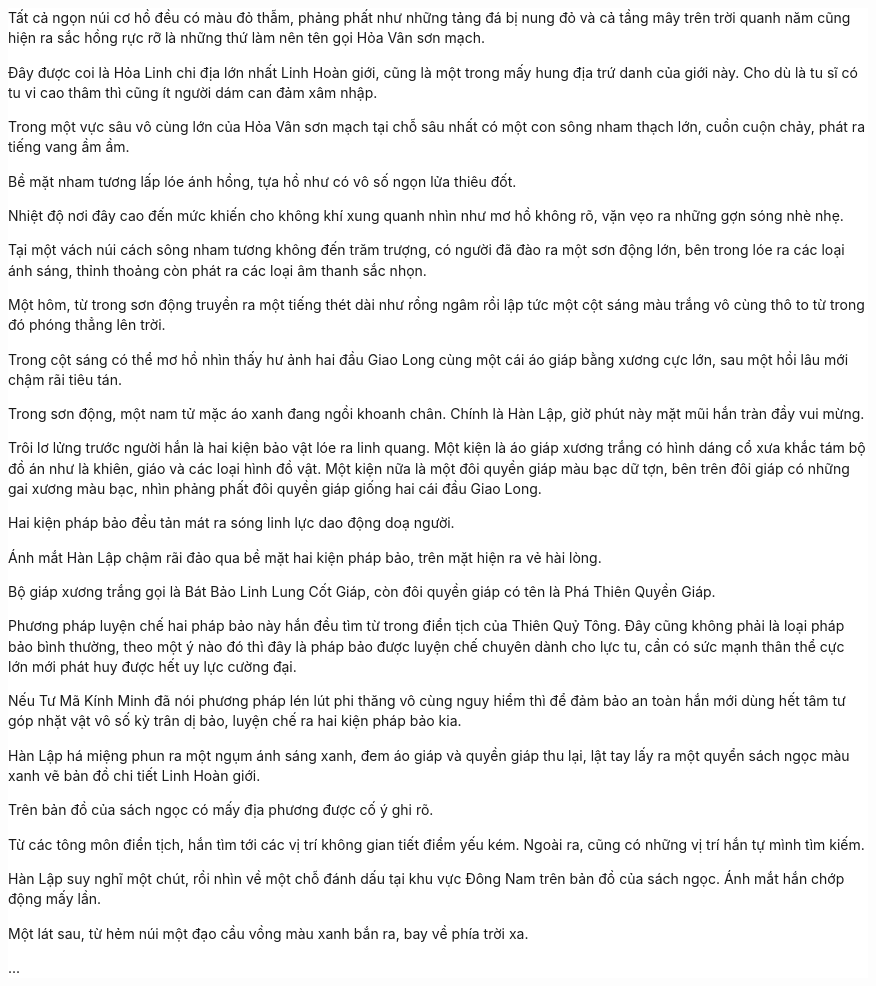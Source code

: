 Tất cả ngọn núi cơ hồ đều có màu đỏ thẫm, phảng phất như những tảng đá bị nung đỏ và cả tầng mây trên trời quanh năm cũng hiện ra sắc hồng rực rỡ là những thứ làm nên tên gọi Hỏa Vân sơn mạch.

Đây được coi là Hỏa Linh chi địa lớn nhất Linh Hoàn giới, cũng là một trong mấy hung địa trứ danh của giới này. Cho dù là tu sĩ có tu vi cao thâm thì cũng ít người dám can đảm xâm nhập.

Trong một vực sâu vô cùng lớn của Hỏa Vân sơn mạch tại chỗ sâu nhất có một con sông nham thạch lớn, cuồn cuộn chảy, phát ra tiếng vang ầm ầm.

Bề mặt nham tương lấp lóe ánh hồng, tựa hồ như có vô số ngọn lửa thiêu đốt.

Nhiệt độ nơi đây cao đến mức khiến cho không khí xung quanh nhìn như mơ hồ không rõ, vặn vẹo ra những gợn sóng nhè nhẹ.

Tại một vách núi cách sông nham tương không đến trăm trượng, có người đã đào ra một sơn động lớn, bên trong lóe ra các loại ánh sáng, thỉnh thoảng còn phát ra các loại âm thanh sắc nhọn.

Một hôm, từ trong sơn động truyền ra một tiếng thét dài như rồng ngâm rồi lập tức một cột sáng màu trắng vô cùng thô to từ trong đó phóng thẳng lên trời.

Trong cột sáng có thể mơ hồ nhìn thấy hư ảnh hai đầu Giao Long cùng một cái áo giáp bằng xương cực lớn, sau một hồi lâu mới chậm rãi tiêu tán.

Trong sơn động, một nam tử mặc áo xanh đang ngồi khoanh chân. Chính là Hàn Lập, giờ phút này mặt mũi hắn tràn đầy vui mừng.

Trôi lơ lửng trước người hắn là hai kiện bảo vật lóe ra linh quang. Một kiện là áo giáp xương trắng có hình dáng cổ xưa khắc tám bộ đồ án như là khiên, giáo và các loại hình đồ vật. Một kiện nữa là một đôi quyền giáp màu bạc dữ tợn, bên trên đôi giáp có những gai xương màu bạc, nhìn phảng phất đôi quyền giáp giống hai cái đầu Giao Long.

Hai kiện pháp bảo đều tản mát ra sóng linh lực dao động doạ người.

Ánh mắt Hàn Lập chậm rãi đảo qua bề mặt hai kiện pháp bảo, trên mặt hiện ra vẻ hài lòng.

Bộ giáp xương trắng gọi là Bát Bảo Linh Lung Cốt Giáp, còn đôi quyền giáp có tên là Phá Thiên Quyền Giáp.

Phương pháp luyện chế hai pháp bảo này hắn đều tìm từ trong điển tịch của Thiên Quỷ Tông. Đây cũng không phải là loại pháp bảo bình thường, theo một ý nào đó thì đây là pháp bảo được luyện chế chuyên dành cho lực tu, cần có sức mạnh thân thể cực lớn mới phát huy được hết uy lực cường đại.

Nếu Tư Mã Kính Minh đã nói phương pháp lén lút phi thăng vô cùng nguy hiểm thì để đảm bảo an toàn hắn mới dùng hết tâm tư góp nhặt vật vô số kỳ trân dị bảo, luyện chế ra hai kiện pháp bảo kia.

Hàn Lập há miệng phun ra một ngụm ánh sáng xanh, đem áo giáp và quyền giáp thu lại, lật tay lấy ra một quyển sách ngọc màu xanh vẽ bản đồ chi tiết Linh Hoàn giới.

Trên bản đồ của sách ngọc có mấy địa phương được cố ý ghi rõ.

Từ các tông môn điển tịch, hắn tìm tới các vị trí không gian tiết điểm yếu kém. Ngoài ra, cũng có những vị trí hắn tự mình tìm kiếm.

Hàn Lập suy nghĩ một chút, rồi nhìn về một chỗ đánh dấu tại khu vực Đông Nam trên bản đồ của sách ngọc. Ánh mắt hắn chớp động mấy lần.

Một lát sau, từ hẻm núi một đạo cầu vồng màu xanh bắn ra, bay về phía trời xa.

...
